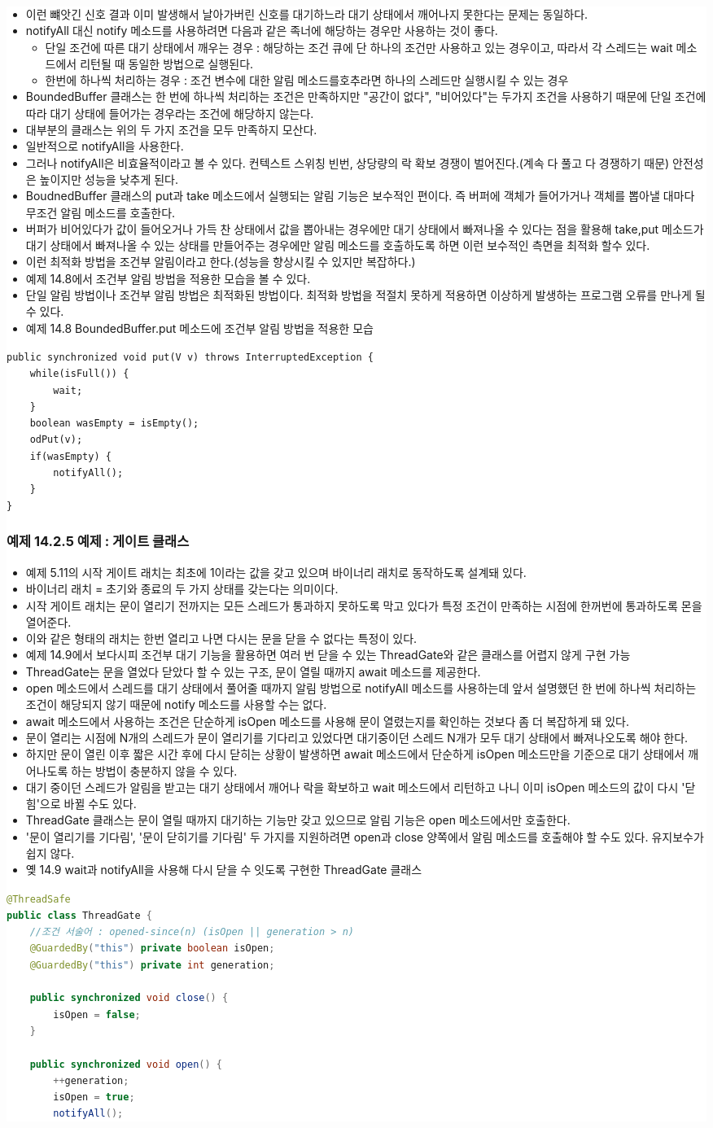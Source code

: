 - 이런 뺴앗긴 신호 결과 이미 발생해서 날아가버린 신호를 대기하느라 대기 상태에서 깨어나지 못한다는 문제는 동일하다.
- notifyAll 대신 notify 메소드를 사용하려면 다음과 같은 족너에 해당하는 경우만 사용하는 것이 좋다.
    - 단일 조건에 따른 대기 상태에서 깨우는 경우 : 해당하는 조건 큐에 단 하나의 조건만 사용하고 있는 경우이고, 따라서 각 스레드는 wait 메소드에서 리턴될 때 동일한 방법으로 실행된다.
    - 한번에 하나씩 처리하는 경우 : 조건 변수에 대한 알림 메소드를호추라면 하나의 스레드만 실행시킬 수 있는 경우
- BoundedBuffer 클래스는 한 번에 하나씩 처리하는 조건은 만족하지만 "공간이 없다", "비어있다"는 두가지 조건을 사용하기 때문에 단일 조건에 따라 대기 상태에 들어가는 경우라는 조건에 해당하지 않는다.
- 대부분의 클래스는 위의 두 가지 조건을 모두 만족하지 모산다.
- 일반적으로 notifyAll을 사용한다. 
- 그러나 notifyAll은 비효율적이라고 볼 수 있다. 컨텍스트 스위칭 빈번, 상당량의 락 확보 경쟁이 벌어진다.(계속 다 풀고 다 경쟁하기 때문) 안전성은 높이지만 성능을 낮추게 된다.
- BoudnedBuffer 클래스의 put과 take 메소드에서 실행되는 알림 기능은 보수적인 편이다. 즉 버퍼에 객체가 들어가거나 객체를 뽑아낼 대마다 무조건 알림 메소드를 호출한다.
- 버퍼가 비어있다가 값이 들어오거나 가득 찬 상태에서 값을 뽑아내는 경우에만 대기 상태에서 빠져나올 수 있다는 점을 활용해 take,put 메소드가 대기 상태에서 빠져나올 수 있는 상태를 만들어주는 경우에만 알림 메소드를 호출하도록 하면 이런 보수적인 측면을 최적화 할수 있다.
- 이런 최적화 방법을 조건부 알림이라고 한다.(성능을 향상시킬 수 있지만 복잡하다.)
- 예제 14.8에서 조건부 알림 방법을 적용한 모습을 볼 수 있다.
- 단일 알림 방법이나 조건부 알림 방법은 최적화된 방법이다. 최적화 방법을 적절치 못하게 적용하면 이상하게 발생하는 프로그램 오류를 만나게 될 수 있다.
- 예제 14.8 BoundedBuffer.put 메소드에 조건부 알림 방법을 적용한 모습
~~~
public synchronized void put(V v) throws InterruptedException {
    while(isFull()) {
        wait;
    }
    boolean wasEmpty = isEmpty();
    odPut(v);
    if(wasEmpty) {
        notifyAll();
    }
}
~~~

### 예제 14.2.5 예제 : 게이트 클래스
- 예제 5.11의 시작 게이트 래치는 최초에 1이라는 값을 갖고 있으며 바이너리 래치로 동작하도록 설계돼 있다. 
- 바이너리 래치 = 초기와 종료의 두 가지 상태를 갖는다는 의미이다.
- 시작 게이트 래치는 문이 열리기 전까지는 모든 스레드가 통과하지 못하도록 막고 있다가 특정 조건이 만족하는 시점에 한꺼번에 통과하도록 몬을 열어준다.
- 이와 같은 형태의 래치는 한번 열리고 나면 다시는 문을 닫을 수 없다는 특정이 있다.
- 예제 14.9에서 보다시피 조건부 대기 기능을 활용하면 여러 번 닫을 수 있는 ThreadGate와 같은 클래스를 어렵지 않게 구현 가능
- ThreadGate는 문을 열었다 닫았다 할 수 있는 구조, 문이 열릴 때까지 await 메소드를 제공한다.
- open 메소드에서 스레드를 대기 상태에서 풀어줄 때까지 알림 방법으로 notifyAll 메소드를 사용하는데 앞서 설명했던 한 번에 하나씩 처리하는 조건이 해당되지 않기 때문에 notify 메소드를 사용할 수는 없다.
- await 메소드에서 사용하는 조건은 단순하게 isOpen 메소드를 사용해 문이 열렸는지를 확인하는 것보다 좀 더 복잡하게 돼 있다.
- 문이 열리는 시점에 N개의 스레드가 문이 열리기를 기다리고 있었다면 대기중이던 스레드 N개가 모두 대기 상태에서 빠져나오도록 해야 한다.
- 하지만 문이 열린 이후 짧은 시간 후에 다시 닫히는 상황이 발생하면 await 메소드에서 단순하게 isOpen 메소드만을 기준으로 대기 상태에서 깨어나도록 하는 방법이 충분하지 않을 수 있다.
- 대기 중이던 스레드가 알림을 받고는 대기 상태에서 깨어나 락을 확보하고 wait 메소드에서 리턴하고 나니 이미 isOpen 메소드의 값이 다시 '닫힘'으로 바뀔 수도 있다.
- ThreadGate 클래스는 문이 열릴 때까지 대기하는 기능만 갖고 있으므로 알림 기능은 open 메소드에서만 호출한다.
- '문이 열리기를 기다림', '문이 닫히기를 기다림' 두 가지를 지원하려면 open과 close  양쪽에서 알림 메소드를 호출해야 할 수도 있다. 유지보수가 쉽지 않다.
- 옞 14.9 wait과 notifyAll을 사용해 다시 닫을 수 잇도록 구현한 ThreadGate 클래스
~~~java
@ThreadSafe
public class ThreadGate {
    //조건 서술어 : opened-since(n) (isOpen || generation > n)
    @GuardedBy("this") private boolean isOpen;
    @GuardedBy("this") private int generation;
    
    public synchronized void close() {
        isOpen = false;
    }
    
    public synchronized void open() {
        ++generation;
        isOpen = true;
        notifyAll();
~~~